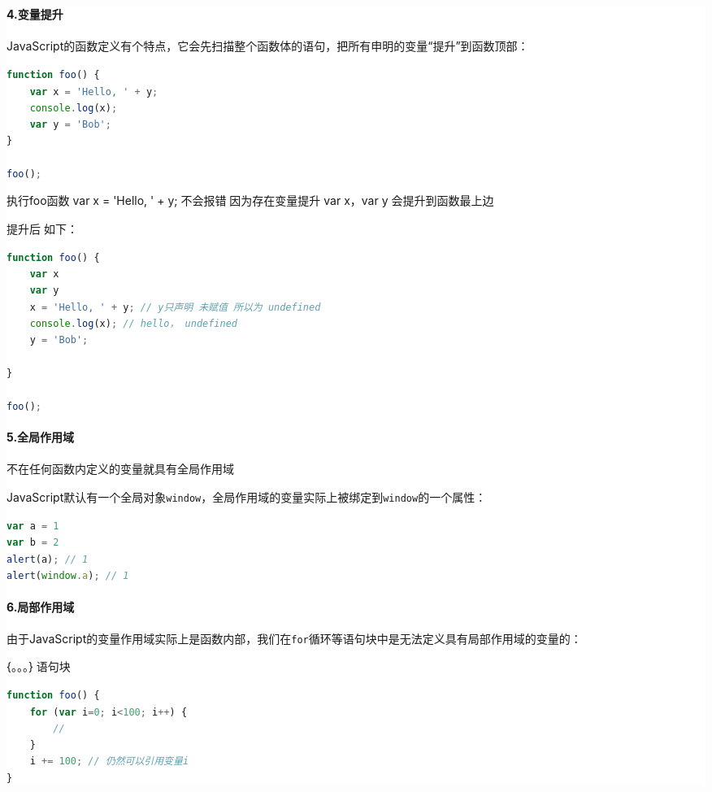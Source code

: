 ```js
```

#### 4.变量提升

JavaScript的函数定义有个特点，它会先扫描整个函数体的语句，把所有申明的变量“提升”到函数顶部：

```js
function foo() {
    var x = 'Hello, ' + y;
    console.log(x);
    var y = 'Bob';
}

foo();
```

执行foo函数  var x = 'Hello, ' + y; 不会报错 因为存在变量提升 var x，var y 会提升到函数最上边

提升后 如下：

```js
function foo() {
    var x
    var y
    x = 'Hello, ' + y; // y只声明 未赋值 所以为 undefined
    console.log(x); // hello， undefined
    y = 'Bob';
     
}

foo();
```

#### 5.全局作用域

不在任何函数内定义的变量就具有全局作用域 

JavaScript默认有一个全局对象`window`，全局作用域的变量实际上被绑定到`window`的一个属性：

```js
var a = 1
var b = 2
alert(a); // 1
alert(window.a); // 1
```

#### 6.局部作用域

由于JavaScript的变量作用域实际上是函数内部，我们在`for`循环等语句块中是无法定义具有局部作用域的变量的：

 {。。。} 语句块  

```js
function foo() {
    for (var i=0; i<100; i++) {
        //
    }
    i += 100; // 仍然可以引用变量i
}
```
